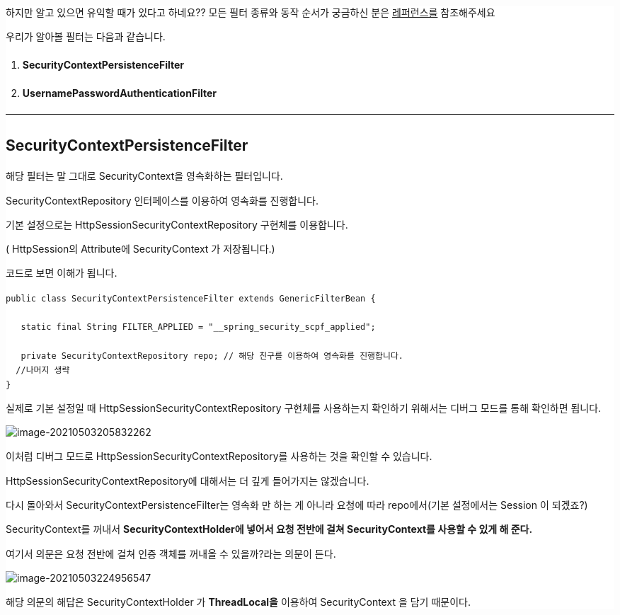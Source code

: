 하지만 알고 있으면 유익할 때가 있다고 하네요?? 모든 필터 종류와 동작 순서가 궁금하신 분은 [레퍼런스를](https://docs.spring.io/spring-security/site/docs/current/reference/html5/#servlet-filters-review) 참조해주세요





우리가 알아볼 필터는 다음과 같습니다.

1. #### **SecurityContextPersistenceFilter**

2. #### **UsernamePasswordAuthenticationFilter**

----



## SecurityContextPersistenceFilter

해당 필터는 말 그대로 SecurityContext을 영속화하는 필터입니다.

SecurityContextRepository 인터페이스를 이용하여 영속화를 진행합니다.



기본 설정으로는 HttpSessionSecurityContextRepository 구현체를 이용합니다.

( HttpSession의 Attribute에 SecurityContext 가 저장됩니다.)



코드로 보면 이해가 됩니다.

```
public class SecurityContextPersistenceFilter extends GenericFilterBean {

   static final String FILTER_APPLIED = "__spring_security_scpf_applied";

   private SecurityContextRepository repo; // 해당 친구를 이용하여 영속화를 진행합니다.
  //나머지 생략
}
```



실제로 기본 설정일 때 HttpSessionSecurityContextRepository 구현체를 사용하는지 확인하기 위해서는 디버그 모드를 통해 확인하면 됩니다.

![image-20210503205832262](https://tva1.sinaimg.cn/large/008i3skNgy1gq5o0votwbj30g108ignf.jpg)

이처럼 디버그 모드로 HttpSessionSecurityContextRepository를 사용하는 것을 확인할 수 있습니다.

HttpSessionSecurityContextRepository에 대해서는 더 깊게 들어가지는 않겠습니다.



다시 돌아와서 SecurityContextPersistenceFilter는 영속화 만 하는 게 아니라 요청에 따라 repo에서(기본 설정에서는 Session 이 되겠죠?)

SecurityContext를 꺼내서 **SecurityContextHolder에 넣어서 요청 전반에 걸쳐 SecurityContext를 사용할 수 있게 해 준다.**

여기서 의문은 요청 전반에 걸쳐 인증 객체를 꺼내올 수 있을까?라는 의문이 든다.

![image-20210503224956547](https://tva1.sinaimg.cn/large/008i3skNgy1gq5ku1sudtj30lg02r3yo.jpg)

해당 의문의 해답은 SecurityContextHolder 가 **ThreadLocal을** 이용하여 SecurityContext 을 담기 때문이다.
